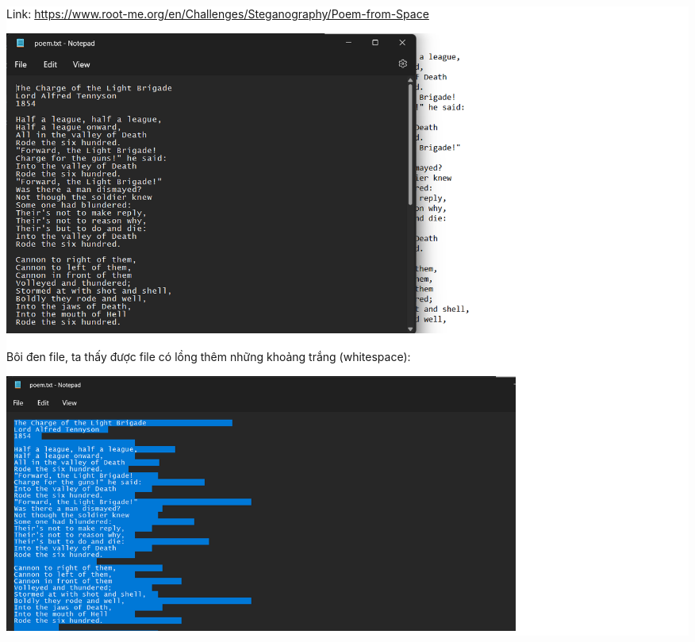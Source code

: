 Link: <https://www.root-me.org/en/Challenges/Steganography/Poem-from-Space>

<img src="./media/image11.png" style="width:6.6875in;height:3.93958in" alt="Text Description automatically generated" />

Bôi đen file, ta thấy được file có lồng thêm những khoảng trắng (whitespace):

<img src="./media/image12.png" style="width:6.6875in;height:3.34861in" alt="Chart, funnel chart Description automatically generated" />
